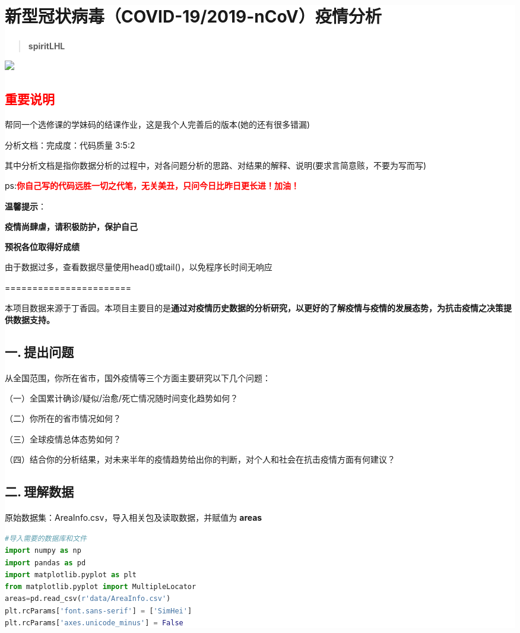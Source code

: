 # 新型冠状病毒（COVID-19/2019-nCoV）疫情分析


> **spiritLHL**


![](images/banner.jpg)

## <font color='red'>重要说明</font>

帮同一个选修课的学妹码的结课作业，这是我个人完善后的版本(她的还有很多错漏)

分析文档：完成度：代码质量 3:5:2

其中分析文档是指你数据分析的过程中，对各问题分析的思路、对结果的解释、说明(要求言简意赅，不要为写而写)

ps:<font color='red'><b>你自己写的代码远胜一切之代笔，无关美丑，只问今日比昨日更长进！加油！</b></font>


**温馨提示**：

**疫情尚肆虐，请积极防护，保护自己**

**预祝各位取得好成绩**

由于数据过多，查看数据尽量使用head()或tail()，以免程序长时间无响应

=======================

本项目数据来源于丁香园。本项目主要目的是**通过对疫情历史数据的分析研究，以更好的了解疫情与疫情的发展态势，为抗击疫情之决策提供数据支持。**

## 一. 提出问题

从全国范围，你所在省市，国外疫情等三个方面主要研究以下几个问题：

（一）全国累计确诊/疑似/治愈/死亡情况随时间变化趋势如何？

（二）你所在的省市情况如何？

（三）全球疫情总体态势如何？

（四）结合你的分析结果，对未来半年的疫情趋势给出你的判断，对个人和社会在抗击疫情方面有何建议？


## 二. 理解数据

原始数据集：AreaInfo.csv，导入相关包及读取数据，并赋值为 **areas**


```python
#导入需要的数据库和文件
import numpy as np
import pandas as pd
import matplotlib.pyplot as plt
from matplotlib.pyplot import MultipleLocator
areas=pd.read_csv(r'data/AreaInfo.csv')
plt.rcParams['font.sans-serif'] = ['SimHei'] 
plt.rcParams['axes.unicode_minus'] = False 
```
